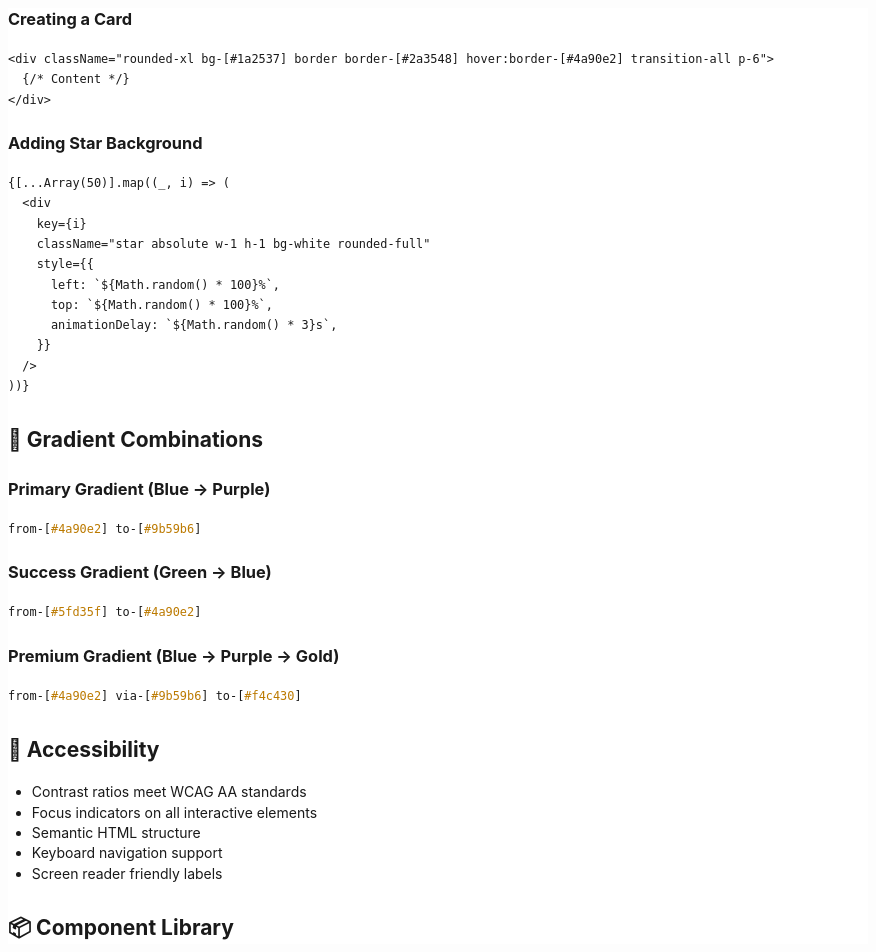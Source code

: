 ### Creating a Card
```tsx
<div className="rounded-xl bg-[#1a2537] border border-[#2a3548] hover:border-[#4a90e2] transition-all p-6">
  {/* Content */}
</div>
```

### Adding Star Background
```tsx
{[...Array(50)].map((_, i) => (
  <div
    key={i}
    className="star absolute w-1 h-1 bg-white rounded-full"
    style={{
      left: `${Math.random() * 100}%`,
      top: `${Math.random() * 100}%`,
      animationDelay: `${Math.random() * 3}s`,
    }}
  />
))}
```

## 🎨 Gradient Combinations

### Primary Gradient (Blue → Purple)
```css
from-[#4a90e2] to-[#9b59b6]
```

### Success Gradient (Green → Blue)
```css
from-[#5fd35f] to-[#4a90e2]
```

### Premium Gradient (Blue → Purple → Gold)
```css
from-[#4a90e2] via-[#9b59b6] to-[#f4c430]
```

## 🌈 Accessibility

- Contrast ratios meet WCAG AA standards
- Focus indicators on all interactive elements
- Semantic HTML structure
- Keyboard navigation support
- Screen reader friendly labels

## 📦 Component Library
